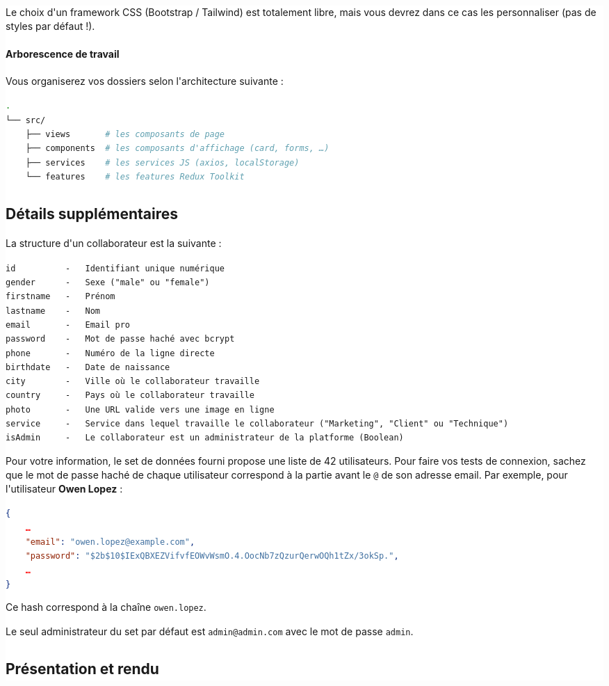 Le choix d'un framework CSS (Bootstrap / Tailwind) est totalement libre, mais vous devrez dans ce cas les personnaliser (pas de styles par défaut !).

#### Arborescence de travail

Vous organiserez vos dossiers selon l'architecture suivante :

```bash
.
└── src/
    ├── views       # les composants de page
    ├── components  # les composants d'affichage (card, forms, …)
    ├── services    # les services JS (axios, localStorage)
    └── features    # les features Redux Toolkit
```

## Détails supplémentaires

La structure d'un collaborateur est la suivante :

```
id          -   Identifiant unique numérique
gender      -   Sexe ("male" ou "female")
firstname   -   Prénom
lastname    -   Nom
email       -   Email pro
password    -   Mot de passe haché avec bcrypt
phone       -   Numéro de la ligne directe
birthdate   -   Date de naissance
city        -   Ville où le collaborateur travaille
country     -   Pays où le collaborateur travaille
photo       -   Une URL valide vers une image en ligne
service     -   Service dans lequel travaille le collaborateur ("Marketing", "Client" ou "Technique")
isAdmin     -   Le collaborateur est un administrateur de la platforme (Boolean)
```

Pour votre information, le set de données fourni propose une liste de 42 utilisateurs. Pour faire vos tests de connexion, sachez que le mot de passe haché de chaque utilisateur correspond à la partie avant le `@` de son adresse email. Par exemple, pour l'utilisateur **Owen Lopez** :
```json
{
    …
    "email": "owen.lopez@example.com",
    "password": "$2b$10$IExQBXEZVifvfEOWvWsmO.4.OocNb7zQzurQerwOQh1tZx/3okSp.",
    …
}
```

Ce hash correspond à la chaîne `owen.lopez`.

Le seul administrateur du set par défaut est `admin@admin.com` avec le mot de passe `admin`.

## Présentation et rendu
